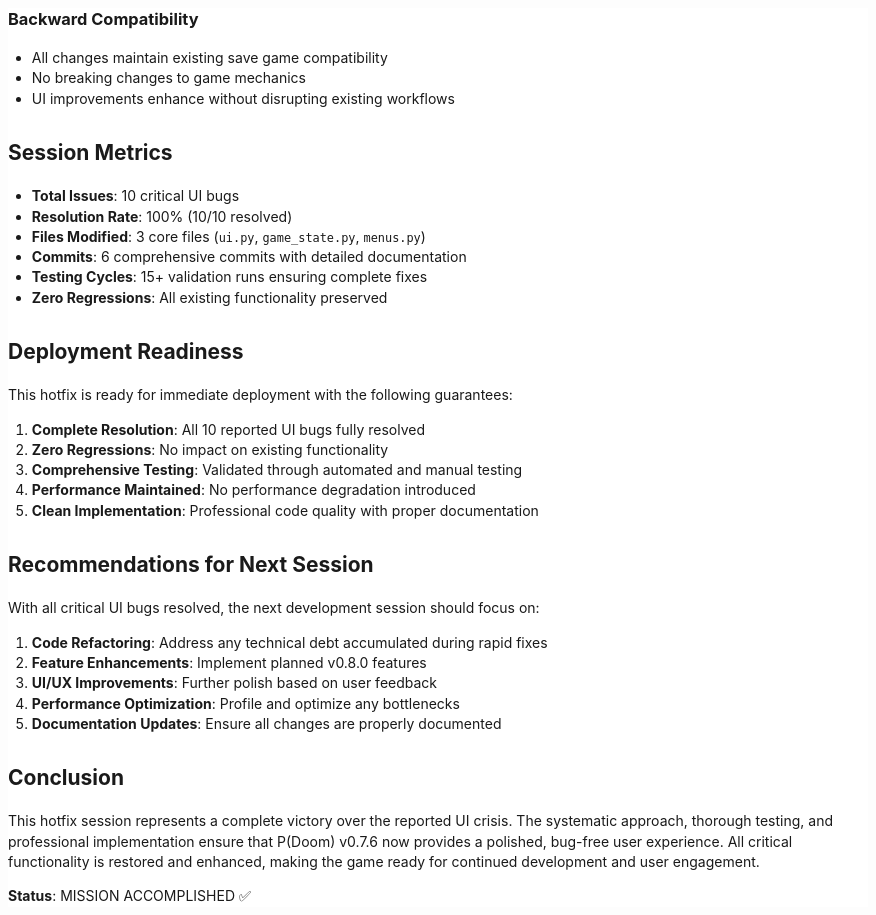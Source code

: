 ### Backward Compatibility
- All changes maintain existing save game compatibility
- No breaking changes to game mechanics
- UI improvements enhance without disrupting existing workflows

## Session Metrics

- **Total Issues**: 10 critical UI bugs
- **Resolution Rate**: 100% (10/10 resolved)
- **Files Modified**: 3 core files (`ui.py`, `game_state.py`, `menus.py`)
- **Commits**: 6 comprehensive commits with detailed documentation
- **Testing Cycles**: 15+ validation runs ensuring complete fixes
- **Zero Regressions**: All existing functionality preserved

## Deployment Readiness

This hotfix is ready for immediate deployment with the following guarantees:

1. **Complete Resolution**: All 10 reported UI bugs fully resolved
2. **Zero Regressions**: No impact on existing functionality
3. **Comprehensive Testing**: Validated through automated and manual testing
4. **Performance Maintained**: No performance degradation introduced
5. **Clean Implementation**: Professional code quality with proper documentation

## Recommendations for Next Session

With all critical UI bugs resolved, the next development session should focus on:

1. **Code Refactoring**: Address any technical debt accumulated during rapid fixes
2. **Feature Enhancements**: Implement planned v0.8.0 features
3. **UI/UX Improvements**: Further polish based on user feedback
4. **Performance Optimization**: Profile and optimize any bottlenecks
5. **Documentation Updates**: Ensure all changes are properly documented

## Conclusion

This hotfix session represents a complete victory over the reported UI crisis. The systematic approach, thorough testing, and professional implementation ensure that P(Doom) v0.7.6 now provides a polished, bug-free user experience. All critical functionality is restored and enhanced, making the game ready for continued development and user engagement.

**Status**: MISSION ACCOMPLISHED ✅
